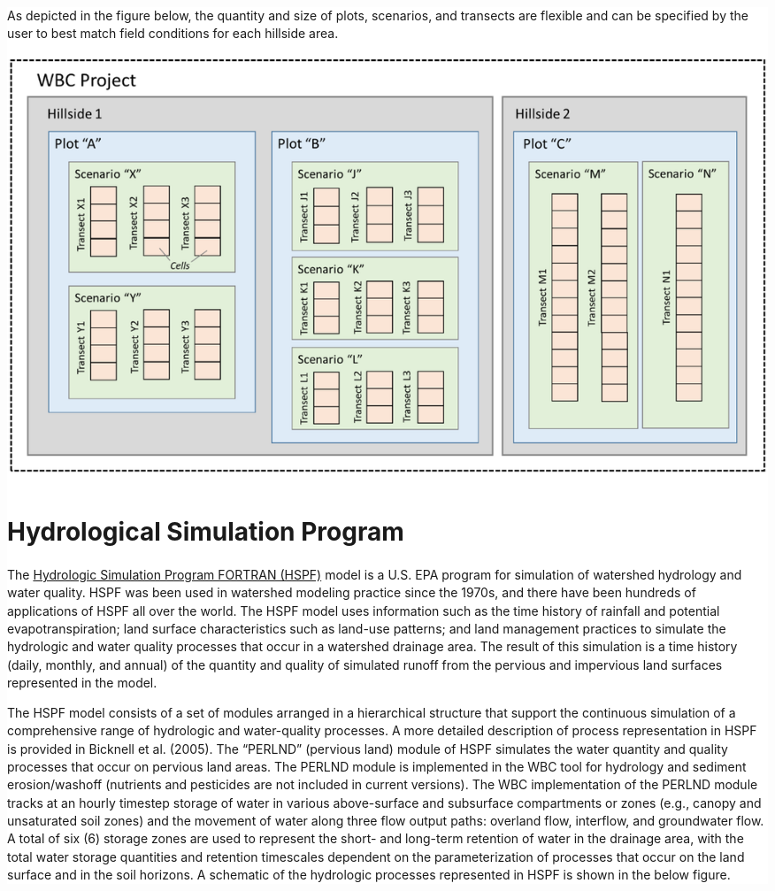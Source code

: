 As depicted in the figure below, the quantity and size of plots, scenarios, and transects are flexible and can be specified by the user to best match field conditions for each hillside area.

![wbc_framework.png](/wbc_framework.png)

# Hydrological Simulation Program
The [Hydrologic Simulation Program FORTRAN (HSPF)](https://www.epa.gov/ceam/hydrological-simulation-program-fortran-hspf) model is a U.S. EPA program for simulation of watershed hydrology and water quality. HSPF was been used in watershed modeling practice since the 1970s, and there have been hundreds of applications of HSPF all over the world. The HSPF model uses information such as the time history of rainfall and potential evapotranspiration; land surface characteristics such as land-use patterns; and land management practices to simulate the hydrologic and water quality processes that occur in a watershed drainage area. The result of this simulation is a time history (daily, monthly, and annual) of the quantity and quality of simulated runoff from the pervious and impervious land surfaces represented in the model.

The HSPF model consists of a set of modules arranged in a hierarchical structure that support the continuous simulation of a comprehensive range of hydrologic and water-quality processes. A more detailed description of process representation in HSPF is provided in Bicknell et al. (2005). The “PERLND” (pervious land) module of HSPF simulates the water quantity and quality processes that occur on pervious land areas. The PERLND module is implemented in the WBC tool for hydrology and sediment erosion/washoff (nutrients and pesticides are not included in current versions). The WBC implementation of the PERLND module tracks at an hourly timestep storage of water in various above-surface and subsurface compartments or zones (e.g., canopy and unsaturated soil zones) and the movement of water along three flow output paths: overland flow, interflow, and groundwater flow. A total of six (6) storage zones are used to represent the short- and long-term retention of water in the drainage area, with the total water storage quantities and retention timescales dependent on the parameterization of processes that occur on the land surface and in the soil horizons. A schematic of the hydrologic processes represented in HSPF is shown in the below figure. 
